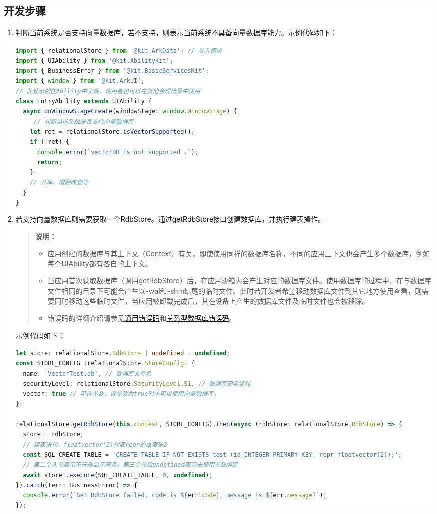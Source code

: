 ## 开发步骤

1. 判断当前系统是否支持向量数据库，若不支持，则表示当前系统不具备向量数据库能力。示例代码如下：

   ```ts
   import { relationalStore } from '@kit.ArkData'; // 导入模块
   import { UIAbility } from '@kit.AbilityKit';
   import { BusinessError } from '@kit.BasicServicesKit';
   import { window } from '@kit.ArkUI';     
   // 此处示例在Ability中实现，使用者也可以在其他合理场景中使用
   class EntryAbility extends UIAbility {
     async onWindowStageCreate(windowStage: window.WindowStage) {
        // 判断当前系统是否支持向量数据库
       let ret = relationalStore.isVectorSupported();
       if (!ret) {
         console.error(`vectorDB is not supported .`);
         return;
       }
       // 开库、增删改查等
     }
   }
   ```

2. 若支持向量数据库则需要获取一个RdbStore。通过getRdbStore接口创建数据库，并执行建表操作。

   > **说明：**
   >
   > - 应用创建的数据库与其上下文（Context）有关，即使使用同样的数据库名称，不同的应用上下文也会产生多个数据库，例如每个UIAbility都有各自的上下文。
   > 
   > - 当应用首次获取数据库（调用getRdbStore）后，在应用沙箱内会产生对应的数据库文件。使用数据库的过程中，在与数据库文件相同的目录下可能会产生以-wal和-shm结尾的临时文件。此时若开发者希望移动数据库文件到其它地方使用查看，则需要同时移动这些临时文件，当应用被卸载完成后，其在设备上产生的数据库文件及临时文件也会被移除。
   > 
   > - 错误码的详细介绍请参见[通用错误码](../reference/errorcode-universal.md)和[关系型数据库错误码](../reference/apis-arkdata/errorcode-data-rdb.md)。

   示例代码如下：

   ```ts
   let store: relationalStore.RdbStore | undefined = undefined;
   const STORE_CONFIG :relationalStore.StoreConfig= {
     name: 'VectorTest.db', // 数据库文件名
     securityLevel: relationalStore.SecurityLevel.S1, // 数据库安全级别
     vector: true // 可选参数，该参数为true时才可以使用向量数据库。
   };   
   
   relationalStore.getRdbStore(this.context, STORE_CONFIG).then(async (rdbStore: relationalStore.RdbStore) => {
     store = rdbStore;
     // 建表语句，floatvector(2)代表repr的维度是2
     const SQL_CREATE_TABLE = 'CREATE TABLE IF NOT EXISTS test (id INTEGER PRIMARY KEY, repr floatvector(2));';
     // 第二个入参表示不开启显示事务，第三个参数undefined表示未使用参数绑定
     await store!.execute(SQL_CREATE_TABLE, 0, undefined); 
   }).catch((err: BusinessError) => {
     console.error(`Get RdbStore failed, code is ${err.code}, message is ${err.message}`);
   });  
   ```
